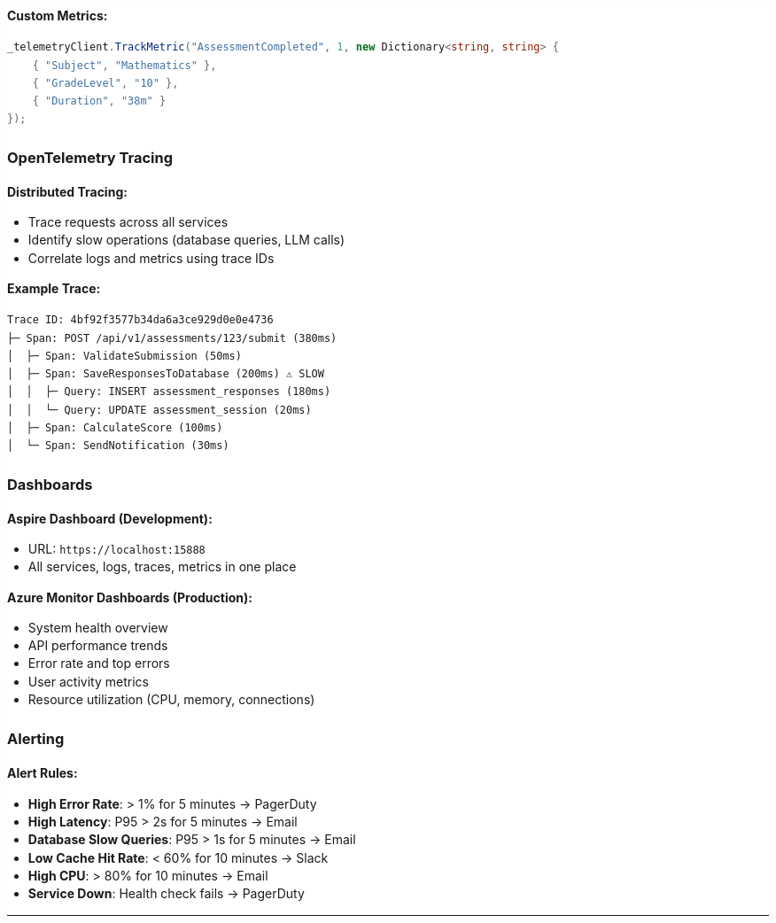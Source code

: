 **Custom Metrics:**

```csharp
_telemetryClient.TrackMetric("AssessmentCompleted", 1, new Dictionary<string, string> {
    { "Subject", "Mathematics" },
    { "GradeLevel", "10" },
    { "Duration", "38m" }
});
```

### OpenTelemetry Tracing

**Distributed Tracing:**

- Trace requests across all services
- Identify slow operations (database queries, LLM calls)
- Correlate logs and metrics using trace IDs

**Example Trace:**

```
Trace ID: 4bf92f3577b34da6a3ce929d0e0e4736
├─ Span: POST /api/v1/assessments/123/submit (380ms)
│  ├─ Span: ValidateSubmission (50ms)
│  ├─ Span: SaveResponsesToDatabase (200ms) ⚠️ SLOW
│  │  ├─ Query: INSERT assessment_responses (180ms)
│  │  └─ Query: UPDATE assessment_session (20ms)
│  ├─ Span: CalculateScore (100ms)
│  └─ Span: SendNotification (30ms)
```

### Dashboards

**Aspire Dashboard (Development):**

- URL: `https://localhost:15888`
- All services, logs, traces, metrics in one place

**Azure Monitor Dashboards (Production):**

- System health overview
- API performance trends
- Error rate and top errors
- User activity metrics
- Resource utilization (CPU, memory, connections)

### Alerting

**Alert Rules:**

- **High Error Rate**: > 1% for 5 minutes → PagerDuty
- **High Latency**: P95 > 2s for 5 minutes → Email
- **Database Slow Queries**: P95 > 1s for 5 minutes → Email
- **Low Cache Hit Rate**: < 60% for 10 minutes → Slack
- **High CPU**: > 80% for 10 minutes → Email
- **Service Down**: Health check fails → PagerDuty

---
